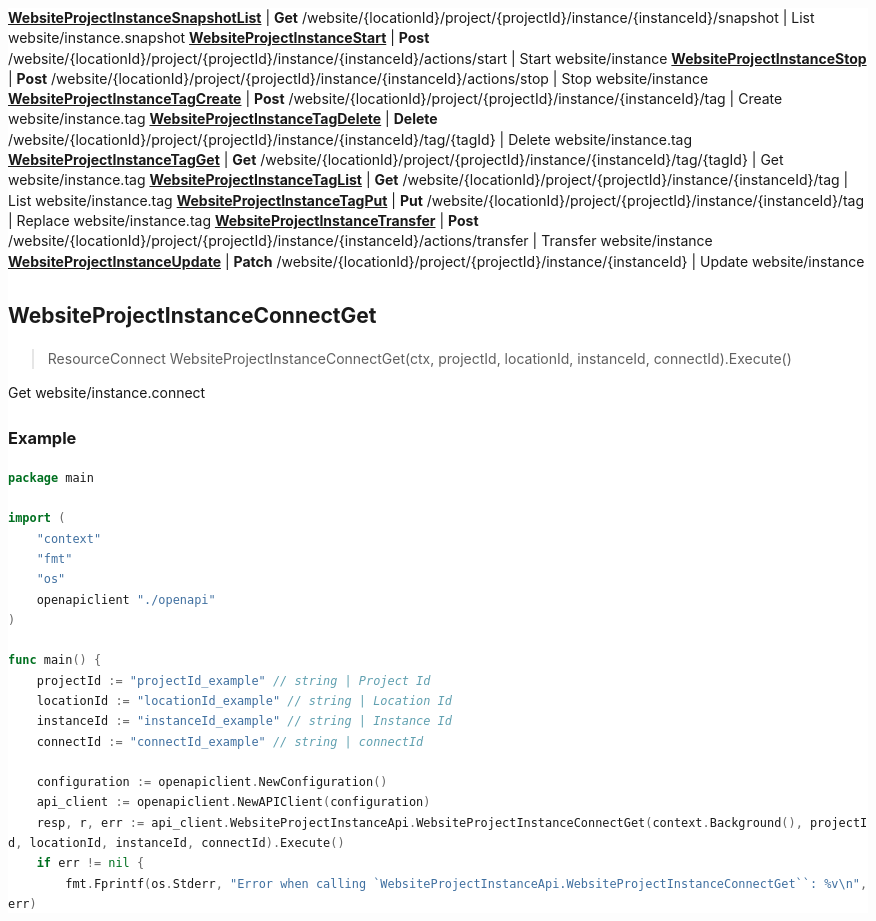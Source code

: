 [**WebsiteProjectInstanceSnapshotList**](WebsiteProjectInstanceApi.md#WebsiteProjectInstanceSnapshotList) | **Get** /website/{locationId}/project/{projectId}/instance/{instanceId}/snapshot | List website/instance.snapshot
[**WebsiteProjectInstanceStart**](WebsiteProjectInstanceApi.md#WebsiteProjectInstanceStart) | **Post** /website/{locationId}/project/{projectId}/instance/{instanceId}/actions/start | Start website/instance
[**WebsiteProjectInstanceStop**](WebsiteProjectInstanceApi.md#WebsiteProjectInstanceStop) | **Post** /website/{locationId}/project/{projectId}/instance/{instanceId}/actions/stop | Stop website/instance
[**WebsiteProjectInstanceTagCreate**](WebsiteProjectInstanceApi.md#WebsiteProjectInstanceTagCreate) | **Post** /website/{locationId}/project/{projectId}/instance/{instanceId}/tag | Create website/instance.tag
[**WebsiteProjectInstanceTagDelete**](WebsiteProjectInstanceApi.md#WebsiteProjectInstanceTagDelete) | **Delete** /website/{locationId}/project/{projectId}/instance/{instanceId}/tag/{tagId} | Delete website/instance.tag
[**WebsiteProjectInstanceTagGet**](WebsiteProjectInstanceApi.md#WebsiteProjectInstanceTagGet) | **Get** /website/{locationId}/project/{projectId}/instance/{instanceId}/tag/{tagId} | Get website/instance.tag
[**WebsiteProjectInstanceTagList**](WebsiteProjectInstanceApi.md#WebsiteProjectInstanceTagList) | **Get** /website/{locationId}/project/{projectId}/instance/{instanceId}/tag | List website/instance.tag
[**WebsiteProjectInstanceTagPut**](WebsiteProjectInstanceApi.md#WebsiteProjectInstanceTagPut) | **Put** /website/{locationId}/project/{projectId}/instance/{instanceId}/tag | Replace website/instance.tag
[**WebsiteProjectInstanceTransfer**](WebsiteProjectInstanceApi.md#WebsiteProjectInstanceTransfer) | **Post** /website/{locationId}/project/{projectId}/instance/{instanceId}/actions/transfer | Transfer website/instance
[**WebsiteProjectInstanceUpdate**](WebsiteProjectInstanceApi.md#WebsiteProjectInstanceUpdate) | **Patch** /website/{locationId}/project/{projectId}/instance/{instanceId} | Update website/instance



## WebsiteProjectInstanceConnectGet

> ResourceConnect WebsiteProjectInstanceConnectGet(ctx, projectId, locationId, instanceId, connectId).Execute()

Get website/instance.connect



### Example

```go
package main

import (
    "context"
    "fmt"
    "os"
    openapiclient "./openapi"
)

func main() {
    projectId := "projectId_example" // string | Project Id
    locationId := "locationId_example" // string | Location Id
    instanceId := "instanceId_example" // string | Instance Id
    connectId := "connectId_example" // string | connectId

    configuration := openapiclient.NewConfiguration()
    api_client := openapiclient.NewAPIClient(configuration)
    resp, r, err := api_client.WebsiteProjectInstanceApi.WebsiteProjectInstanceConnectGet(context.Background(), projectId, locationId, instanceId, connectId).Execute()
    if err != nil {
        fmt.Fprintf(os.Stderr, "Error when calling `WebsiteProjectInstanceApi.WebsiteProjectInstanceConnectGet``: %v\n", err)
```